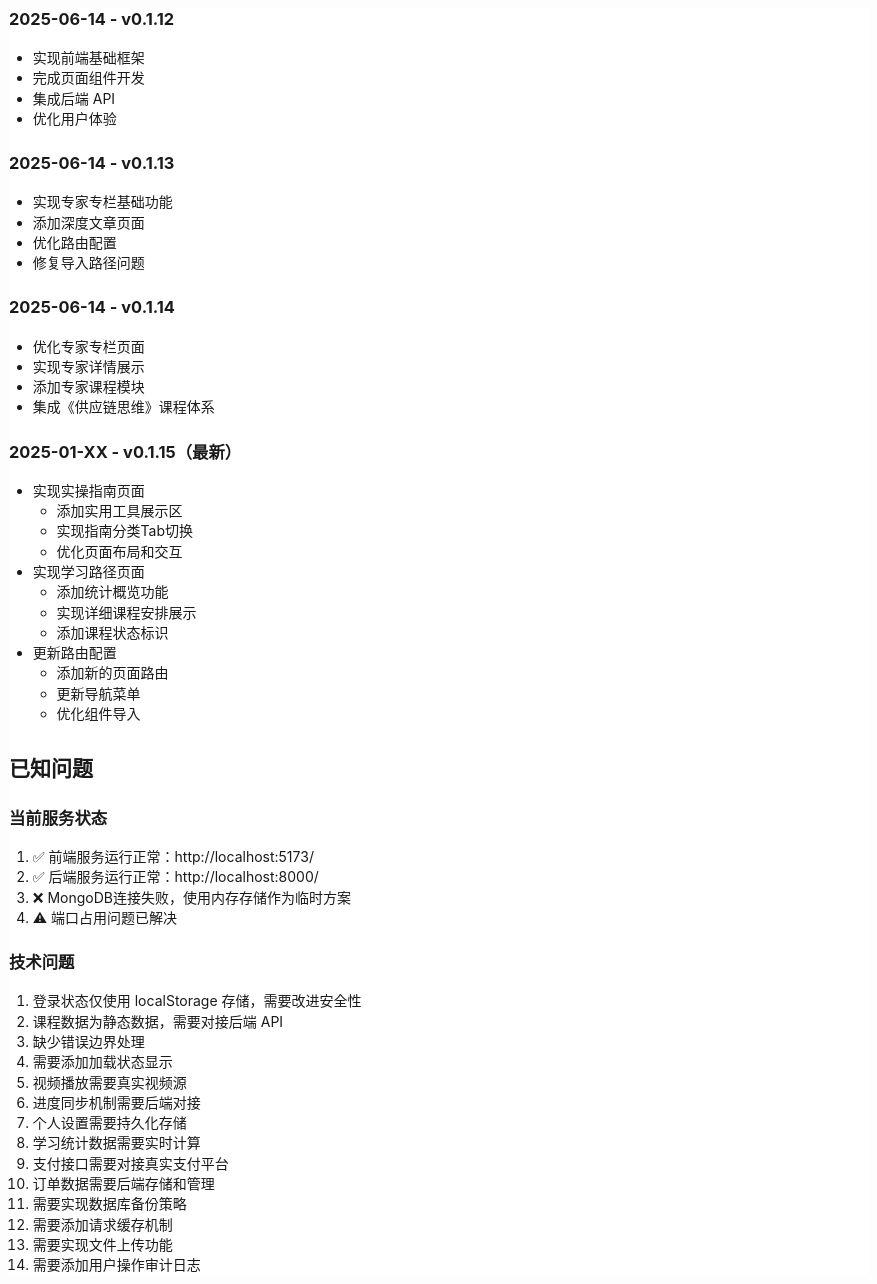 ### 2025-06-14 - v0.1.12
- 实现前端基础框架
- 完成页面组件开发
- 集成后端 API
- 优化用户体验

### 2025-06-14 - v0.1.13
- 实现专家专栏基础功能
- 添加深度文章页面
- 优化路由配置
- 修复导入路径问题

### 2025-06-14 - v0.1.14
- 优化专家专栏页面
- 实现专家详情展示
- 添加专家课程模块
- 集成《供应链思维》课程体系

### 2025-01-XX - v0.1.15（最新）
- 实现实操指南页面
  - 添加实用工具展示区
  - 实现指南分类Tab切换
  - 优化页面布局和交互
- 实现学习路径页面
  - 添加统计概览功能
  - 实现详细课程安排展示
  - 添加课程状态标识
- 更新路由配置
  - 添加新的页面路由
  - 更新导航菜单
  - 优化组件导入

## 已知问题

### 当前服务状态
1. ✅ 前端服务运行正常：http://localhost:5173/
2. ✅ 后端服务运行正常：http://localhost:8000/
3. ❌ MongoDB连接失败，使用内存存储作为临时方案
4. ⚠️ 端口占用问题已解决

### 技术问题
1. 登录状态仅使用 localStorage 存储，需要改进安全性
2. 课程数据为静态数据，需要对接后端 API
3. 缺少错误边界处理
4. 需要添加加载状态显示
5. 视频播放需要真实视频源
6. 进度同步机制需要后端对接
7. 个人设置需要持久化存储
8. 学习统计数据需要实时计算
9. 支付接口需要对接真实支付平台
10. 订单数据需要后端存储和管理
11. 需要实现数据库备份策略
12. 需要添加请求缓存机制
13. 需要实现文件上传功能
14. 需要添加用户操作审计日志
